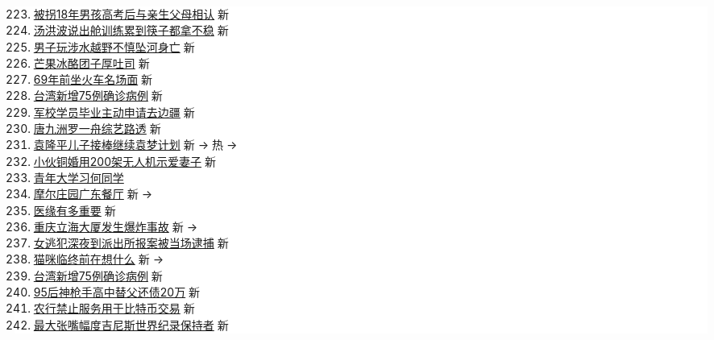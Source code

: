 223. [被拐18年男孩高考后与亲生父母相认](https://s.weibo.com//weibo?q=%23%E8%A2%AB%E6%8B%9018%E5%B9%B4%E7%94%B7%E5%AD%A9%E9%AB%98%E8%80%83%E5%90%8E%E4%B8%8E%E4%BA%B2%E7%94%9F%E7%88%B6%E6%AF%8D%E7%9B%B8%E8%AE%A4%23&Refer=top)
     新
224. [汤洪波说出舱训练累到筷子都拿不稳](https://s.weibo.com//weibo?q=%23%E6%B1%A4%E6%B4%AA%E6%B3%A2%E8%AF%B4%E5%87%BA%E8%88%B1%E8%AE%AD%E7%BB%83%E7%B4%AF%E5%88%B0%E7%AD%B7%E5%AD%90%E9%83%BD%E6%8B%BF%E4%B8%8D%E7%A8%B3%23&Refer=top)
     新
225. [男子玩涉水越野不慎坠河身亡](https://s.weibo.com//weibo?q=%23%E7%94%B7%E5%AD%90%E7%8E%A9%E6%B6%89%E6%B0%B4%E8%B6%8A%E9%87%8E%E4%B8%8D%E6%85%8E%E5%9D%A0%E6%B2%B3%E8%BA%AB%E4%BA%A1%23&Refer=top)
     新
226. [芒果冰酪团子厚吐司](https://s.weibo.com//weibo?q=%23%E8%8A%92%E6%9E%9C%E5%86%B0%E9%85%AA%E5%9B%A2%E5%AD%90%E5%8E%9A%E5%90%90%E5%8F%B8%23&Refer=top)
     新
227. [69年前坐火车名场面](https://s.weibo.com//weibo?q=%2369%E5%B9%B4%E5%89%8D%E5%9D%90%E7%81%AB%E8%BD%A6%E5%90%8D%E5%9C%BA%E9%9D%A2%23&Refer=top)
     新
228. [台湾新增75例确诊病例](https://s.weibo.com//weibo?q=%E5%8F%B0%E6%B9%BE%E6%96%B0%E5%A2%9E75%E4%BE%8B%E7%A1%AE%E8%AF%8A%E7%97%85%E4%BE%8B&Refer=top)
     新
229. [军校学员毕业主动申请去边疆](https://s.weibo.com//weibo?q=%23%E5%86%9B%E6%A0%A1%E5%AD%A6%E5%91%98%E6%AF%95%E4%B8%9A%E4%B8%BB%E5%8A%A8%E7%94%B3%E8%AF%B7%E5%8E%BB%E8%BE%B9%E7%96%86%23&Refer=top)
     新
230. [唐九洲罗一舟综艺路透](https://s.weibo.com//weibo?q=%23%E5%94%90%E4%B9%9D%E6%B4%B2%E7%BD%97%E4%B8%80%E8%88%9F%E7%BB%BC%E8%89%BA%E8%B7%AF%E9%80%8F%23&Refer=top)
     新
231. [袁隆平儿子接棒继续袁梦计划](https://s.weibo.com//weibo?q=%23%E8%A2%81%E9%9A%86%E5%B9%B3%E5%84%BF%E5%AD%90%E6%8E%A5%E6%A3%92%E7%BB%A7%E7%BB%AD%E8%A2%81%E6%A2%A6%E8%AE%A1%E5%88%92%23&Refer=top)
     新 -> 热 ->
232. [小伙铜婚用200架无人机示爱妻子](https://s.weibo.com//weibo?q=%23%E5%B0%8F%E4%BC%99%E9%93%9C%E5%A9%9A%E7%94%A8200%E6%9E%B6%E6%97%A0%E4%BA%BA%E6%9C%BA%E7%A4%BA%E7%88%B1%E5%A6%BB%E5%AD%90%23&Refer=top)
     新
233. [青年大学习何同学](https://s.weibo.com//weibo?q=%23%E9%9D%92%E5%B9%B4%E5%A4%A7%E5%AD%A6%E4%B9%A0%E4%BD%95%E5%90%8C%E5%AD%A6%23&Refer=top)
234. [摩尔庄园广东餐厅](https://s.weibo.com//weibo?q=%23%E6%91%A9%E5%B0%94%E5%BA%84%E5%9B%AD%E5%B9%BF%E4%B8%9C%E9%A4%90%E5%8E%85%23&Refer=top)
     新 ->
235. [医缘有多重要](https://s.weibo.com//weibo?q=%23%E5%8C%BB%E7%BC%98%E6%9C%89%E5%A4%9A%E9%87%8D%E8%A6%81%23&Refer=top)
     新
236. [重庆立海大厦发生爆炸事故](https://s.weibo.com//weibo?q=%23%E9%87%8D%E5%BA%86%E7%AB%8B%E6%B5%B7%E5%A4%A7%E5%8E%A6%E5%8F%91%E7%94%9F%E7%88%86%E7%82%B8%E4%BA%8B%E6%95%85%23&Refer=top)
     新 ->
237. [女逃犯深夜到派出所报案被当场逮捕](https://s.weibo.com//weibo?q=%23%E5%A5%B3%E9%80%83%E7%8A%AF%E6%B7%B1%E5%A4%9C%E5%88%B0%E6%B4%BE%E5%87%BA%E6%89%80%E6%8A%A5%E6%A1%88%E8%A2%AB%E5%BD%93%E5%9C%BA%E9%80%AE%E6%8D%95%23&Refer=top)
     新
238. [猫咪临终前在想什么](https://s.weibo.com//weibo?q=%23%E7%8C%AB%E5%92%AA%E4%B8%B4%E7%BB%88%E5%89%8D%E5%9C%A8%E6%83%B3%E4%BB%80%E4%B9%88%23&Refer=top)
     新 ->
239. [台湾新增75例确诊病例](https://s.weibo.com//weibo?q=%23%E5%8F%B0%E6%B9%BE%E6%96%B0%E5%A2%9E75%E4%BE%8B%E7%A1%AE%E8%AF%8A%E7%97%85%E4%BE%8B%23&Refer=top)
     新
240. [95后神枪手高中替父还债20万](https://s.weibo.com//weibo?q=%2395%E5%90%8E%E7%A5%9E%E6%9E%AA%E6%89%8B%E9%AB%98%E4%B8%AD%E6%9B%BF%E7%88%B6%E8%BF%98%E5%80%BA20%E4%B8%87%23&Refer=top)
     新
241. [农行禁止服务用于比特币交易](https://s.weibo.com//weibo?q=%23%E5%86%9C%E8%A1%8C%E7%A6%81%E6%AD%A2%E6%9C%8D%E5%8A%A1%E7%94%A8%E4%BA%8E%E6%AF%94%E7%89%B9%E5%B8%81%E4%BA%A4%E6%98%93%23&Refer=top)
     新
242. [最大张嘴幅度吉尼斯世界纪录保持者](https://s.weibo.com//weibo?q=%23%E6%9C%80%E5%A4%A7%E5%BC%A0%E5%98%B4%E5%B9%85%E5%BA%A6%E5%90%89%E5%B0%BC%E6%96%AF%E4%B8%96%E7%95%8C%E7%BA%AA%E5%BD%95%E4%BF%9D%E6%8C%81%E8%80%85%23&Refer=top)
     新